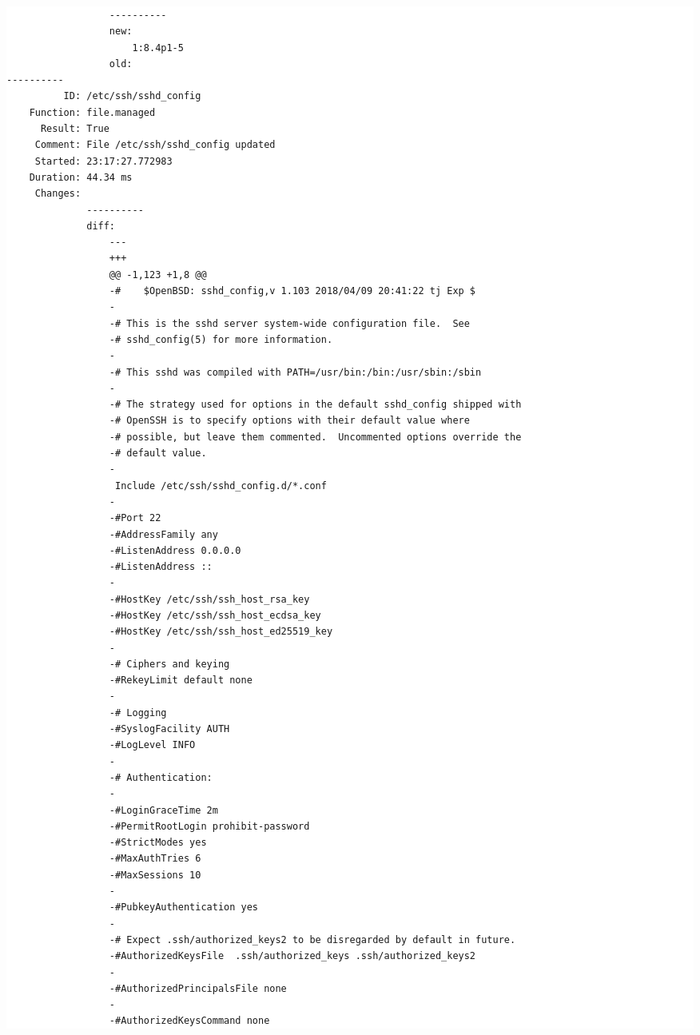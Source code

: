 ```
                  ----------
                  new:
                      1:8.4p1-5
                  old:
----------
          ID: /etc/ssh/sshd_config
    Function: file.managed
      Result: True
     Comment: File /etc/ssh/sshd_config updated
     Started: 23:17:27.772983
    Duration: 44.34 ms
     Changes:   
              ----------
              diff:
                  --- 
                  +++ 
                  @@ -1,123 +1,8 @@
                  -#	$OpenBSD: sshd_config,v 1.103 2018/04/09 20:41:22 tj Exp $
                  -
                  -# This is the sshd server system-wide configuration file.  See
                  -# sshd_config(5) for more information.
                  -
                  -# This sshd was compiled with PATH=/usr/bin:/bin:/usr/sbin:/sbin
                  -
                  -# The strategy used for options in the default sshd_config shipped with
                  -# OpenSSH is to specify options with their default value where
                  -# possible, but leave them commented.  Uncommented options override the
                  -# default value.
                  -
                   Include /etc/ssh/sshd_config.d/*.conf
                  -
                  -#Port 22
                  -#AddressFamily any
                  -#ListenAddress 0.0.0.0
                  -#ListenAddress ::
                  -
                  -#HostKey /etc/ssh/ssh_host_rsa_key
                  -#HostKey /etc/ssh/ssh_host_ecdsa_key
                  -#HostKey /etc/ssh/ssh_host_ed25519_key
                  -
                  -# Ciphers and keying
                  -#RekeyLimit default none
                  -
                  -# Logging
                  -#SyslogFacility AUTH
                  -#LogLevel INFO
                  -
                  -# Authentication:
                  -
                  -#LoginGraceTime 2m
                  -#PermitRootLogin prohibit-password
                  -#StrictModes yes
                  -#MaxAuthTries 6
                  -#MaxSessions 10
                  -
                  -#PubkeyAuthentication yes
                  -
                  -# Expect .ssh/authorized_keys2 to be disregarded by default in future.
                  -#AuthorizedKeysFile	.ssh/authorized_keys .ssh/authorized_keys2
                  -
                  -#AuthorizedPrincipalsFile none
                  -
                  -#AuthorizedKeysCommand none
```